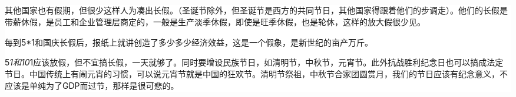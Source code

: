 其他国家也有假期，但很少这样人为凑出长假。（圣诞节除外，但圣诞节是西方的共同节日，其他国家得跟着他们的步调走）。他们的长假是带薪休假，是员工和企业管理层商定的，一般是生产淡季休假，即使是旺季休假，也是轮休，这样的放大假很少见。

每到5*1和国庆长假后，报纸上就讲创造了多少多少经济效益，这是一个假象，是新世纪的亩产万斤。

5*1和10*1应该放假，但不宜搞长假，一天就够了。同时要增设民族节日，如清明节，中秋节，元宵节。此外抗战胜利纪念日也可以搞成法定节日。中国传统上有闹元宵的习惯，可以说元宵节就是中国的狂欢节。清明节祭祖，中秋节合家团圆赏月，我们的节日应该有纪念意义，不应该是单纯为了GDP而过节，那样是很可悲的。

